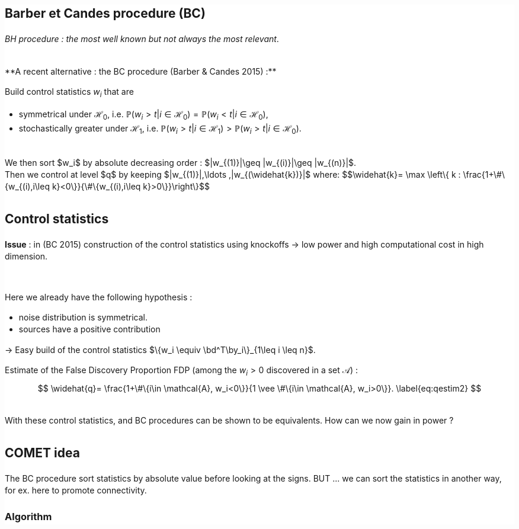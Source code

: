 ## Barber et Candes procedure (BC)
*BH procedure : the most well known but not always the most relevant*.

<br>
**A recent alternative  : the BC procedure (Barber & Candes 2015) :**

<br>

Build control statistics  $w_i$ that are

* symmetrical under $\mathcal{H}_0$, i.e. $\mathbb{P}(w_i>t | i \in \mathcal{H}_0)=\mathbb{P}(w_i<t | i \in \mathcal{H}_0)$,
* stochastically greater under $\mathcal{H}_1$, i.e. $\mathbb{P}(w_i>t | i \in \mathcal{H}_1)>\mathbb{P}(w_i>t | i \in \mathcal{H}_0)$.

<br>
We then sort $w_i$ by absolute decreasing order :
$|w_{(1)}|\geq |w_{(i)}|\geq |w_{(n)}|$.

<br>
Then we control at level $q$ by keeping $|w_{(1)}|,\ldots ,|w_{(\widehat{k})}|$ where:
$$\widehat{k}= \max \left\{ k : \frac{1+\#\{w_{(i),i\leq k}<0\}}{\#\{w_{(i),i\leq k}>0\}}\right\}$$

## Control statistics

**Issue** : in (BC 2015) construction of the control statistics using knockoffs
$\rightarrow$ low power and high computational cost in high dimension.

<br>

Here we already have the following hypothesis :

- noise distribution is symmetrical.
- sources have a positive contribution

$\rightarrow$ Easy build of the control statistics $\{w_i \equiv \bd^T\by_i\}_{1\leq i \leq  n}$.

Estimate of the False Discovery Proportion FDP (among the $w_i>0$ discovered in a set $\mathcal{A}$) :
$$
 \widehat{q}= \frac{1+\#\{i\in \mathcal{A}, w_i<0\}}{1 \vee \#\{i\in \mathcal{A}, w_i>0\}}.
 \label{eq:qestim2}
$$

<br>
<div class=notice-box>
With these control statistics,   and BC procedures can be shown to be equivalents. How can we now gain in power ?
</div>

## COMET idea
The BC procedure sort statistics by absolute value before looking at the signs.
BUT ... we can sort the statistics in another way, for ex. here to promote connectivity.

<h3>Algorithm </h3>
